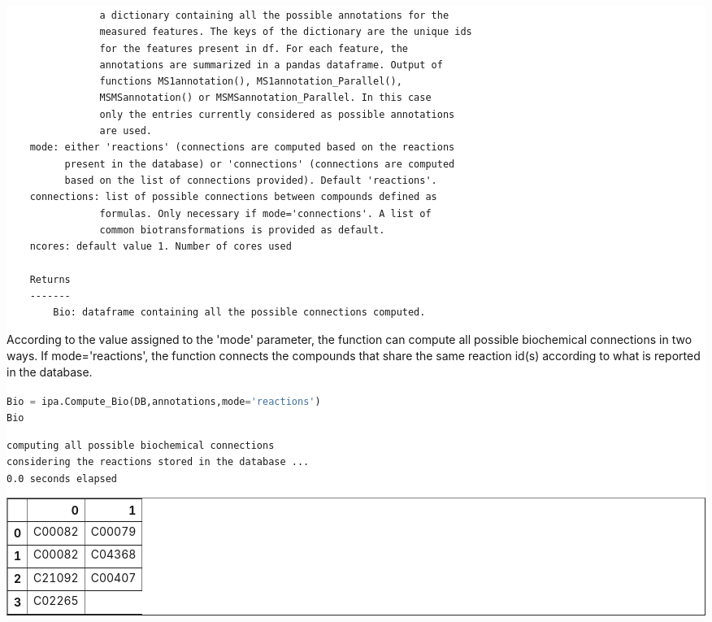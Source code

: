                     a dictionary containing all the possible annotations for the
                    measured features. The keys of the dictionary are the unique ids
                    for the features present in df. For each feature, the
                    annotations are summarized in a pandas dataframe. Output of
                    functions MS1annotation(), MS1annotation_Parallel(),
                    MSMSannotation() or MSMSannotation_Parallel. In this case
                    only the entries currently considered as possible annotations
                    are used.
        mode: either 'reactions' (connections are computed based on the reactions
              present in the database) or 'connections' (connections are computed
              based on the list of connections provided). Default 'reactions'.
        connections: list of possible connections between compounds defined as
                    formulas. Only necessary if mode='connections'. A list of
                    common biotransformations is provided as default.
        ncores: default value 1. Number of cores used
        
        Returns
        -------
            Bio: dataframe containing all the possible connections computed.
    


According to the value assigned to the 'mode' parameter, the function can compute all possible biochemical connections in two ways.
If mode='reactions', the function connects the compounds that share the same reaction id(s) according to what is reported in the database.


```python
Bio = ipa.Compute_Bio(DB,annotations,mode='reactions')
Bio
```

    computing all possible biochemical connections
    considering the reactions stored in the database ...
    0.0 seconds elapsed





<div>
<table border="1" class="dataframe">
  <thead>
    <tr style="text-align: right;">
      <th></th>
      <th>0</th>
      <th>1</th>
    </tr>
  </thead>
  <tbody>
    <tr>
      <th>0</th>
      <td>C00082</td>
      <td>C00079</td>
    </tr>
    <tr>
      <th>1</th>
      <td>C00082</td>
      <td>C04368</td>
    </tr>
    <tr>
      <th>2</th>
      <td>C21092</td>
      <td>C00407</td>
    </tr>
    <tr>
      <th>3</th>
      <td>C02265</td>